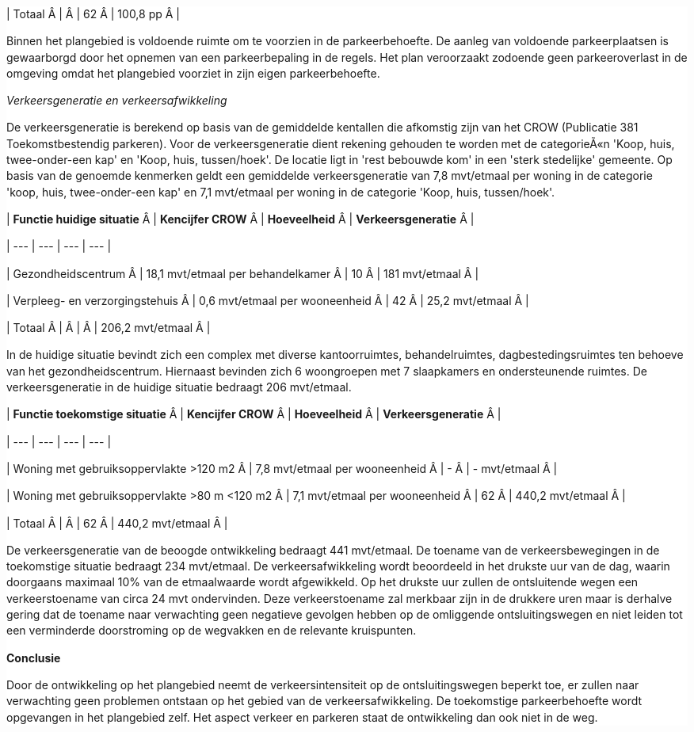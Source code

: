 | Totaal   Â | Â | 62   Â | 100,8 pp   Â |

Binnen het plangebied is voldoende ruimte om te voorzien in de parkeerbehoefte. De aanleg van voldoende parkeerplaatsen is gewaarborgd door het opnemen van een parkeerbepaling in de regels. Het plan veroorzaakt zodoende geen parkeeroverlast in de omgeving omdat het plangebied voorziet in zijn eigen parkeerbehoefte.

*Verkeersgeneratie en verkeersafwikkeling*

De verkeersgeneratie is berekend op basis van de gemiddelde kentallen die afkomstig zijn van het CROW (Publicatie 381 Toekomstbestendig parkeren). Voor de verkeersgeneratie dient rekening gehouden te worden met de categorieÃ«n 'Koop, huis, twee\-onder\-een kap' en 'Koop, huis, tussen/hoek'. De locatie ligt in 'rest bebouwde kom' in een 'sterk stedelijke' gemeente. Op basis van de genoemde kenmerken geldt een gemiddelde verkeersgeneratie van 7,8 mvt/etmaal per woning in de categorie 'koop, huis, twee\-onder\-een kap' en 7,1 mvt/etmaal per woning in de categorie 'Koop, huis, tussen/hoek'.

| **Functie huidige situatie**   Â | **Kencijfer CROW**   Â | **Hoeveelheid**   Â | **Verkeersgeneratie**    Â |

| --- | --- | --- | --- |

| Gezondheidscentrum   Â | 18,1 mvt/etmaal per behandelkamer   Â | 10   Â | 181 mvt/etmaal   Â |

| Verpleeg\- en verzorgingstehuis   Â | 0,6 mvt/etmaal per wooneenheid   Â | 42   Â | 25,2 mvt/etmaal   Â |

| Totaal   Â | Â | Â | 206,2 mvt/etmaal   Â |

In de huidige situatie bevindt zich een complex met diverse kantoorruimtes, behandelruimtes, dagbestedingsruimtes ten behoeve van het gezondheidscentrum. Hiernaast bevinden zich 6 woongroepen met 7 slaapkamers en ondersteunende ruimtes. De verkeersgeneratie in de huidige situatie bedraagt 206 mvt/etmaal.

| **Functie toekomstige situatie**   Â | **Kencijfer CROW**    Â | **Hoeveelheid**   Â | **Verkeersgeneratie**    Â |

| --- | --- | --- | --- |

| Woning met gebruiksoppervlakte \>120 m2   Â | 7,8 mvt/etmaal per wooneenheid   Â | \-   Â | \- mvt/etmaal   Â |

| Woning met gebruiksoppervlakte \>80 m \<120 m2   Â | 7,1 mvt/etmaal per wooneenheid   Â | 62   Â | 440,2 mvt/etmaal   Â |

| Totaal   Â | Â | 62   Â | 440,2 mvt/etmaal   Â |

De verkeersgeneratie van de beoogde ontwikkeling bedraagt 441 mvt/etmaal. De toename van de verkeersbewegingen in de toekomstige situatie bedraagt 234 mvt/etmaal. De verkeersafwikkeling wordt beoordeeld in het drukste uur van de dag, waarin doorgaans maximaal 10% van de etmaalwaarde wordt afgewikkeld. Op het drukste uur zullen de ontsluitende wegen een verkeerstoename van circa 24 mvt ondervinden. Deze verkeerstoename zal merkbaar zijn in de drukkere uren maar is derhalve gering dat de toename naar verwachting geen negatieve gevolgen hebben op de omliggende ontsluitingswegen en niet leiden tot een verminderde doorstroming op de wegvakken en de relevante kruispunten.

**Conclusie**

Door de ontwikkeling op het plangebied neemt de verkeersintensiteit op de ontsluitingswegen beperkt toe, er zullen naar verwachting geen problemen ontstaan op het gebied van de verkeersafwikkeling. De toekomstige parkeerbehoefte wordt opgevangen in het plangebied zelf. Het aspect verkeer en parkeren staat de ontwikkeling dan ook niet in de weg.

